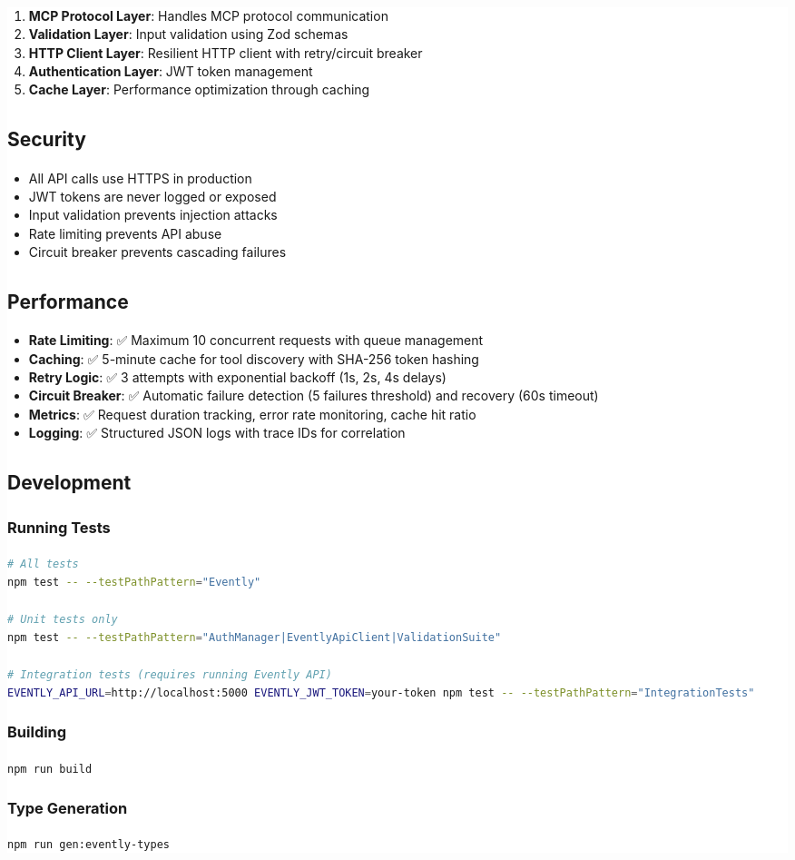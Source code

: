 1. **MCP Protocol Layer**: Handles MCP protocol communication
2. **Validation Layer**: Input validation using Zod schemas
3. **HTTP Client Layer**: Resilient HTTP client with retry/circuit breaker
4. **Authentication Layer**: JWT token management
5. **Cache Layer**: Performance optimization through caching

## Security

- All API calls use HTTPS in production
- JWT tokens are never logged or exposed
- Input validation prevents injection attacks
- Rate limiting prevents API abuse
- Circuit breaker prevents cascading failures

## Performance

- **Rate Limiting**: ✅ Maximum 10 concurrent requests with queue management
- **Caching**: ✅ 5-minute cache for tool discovery with SHA-256 token hashing
- **Retry Logic**: ✅ 3 attempts with exponential backoff (1s, 2s, 4s delays)
- **Circuit Breaker**: ✅ Automatic failure detection (5 failures threshold) and recovery (60s timeout)
- **Metrics**: ✅ Request duration tracking, error rate monitoring, cache hit ratio
- **Logging**: ✅ Structured JSON logs with trace IDs for correlation

## Development

### Running Tests

```bash
# All tests
npm test -- --testPathPattern="Evently"

# Unit tests only
npm test -- --testPathPattern="AuthManager|EventlyApiClient|ValidationSuite"

# Integration tests (requires running Evently API)
EVENTLY_API_URL=http://localhost:5000 EVENTLY_JWT_TOKEN=your-token npm test -- --testPathPattern="IntegrationTests"
```

### Building

```bash
npm run build
```

### Type Generation

```bash
npm run gen:evently-types
```
